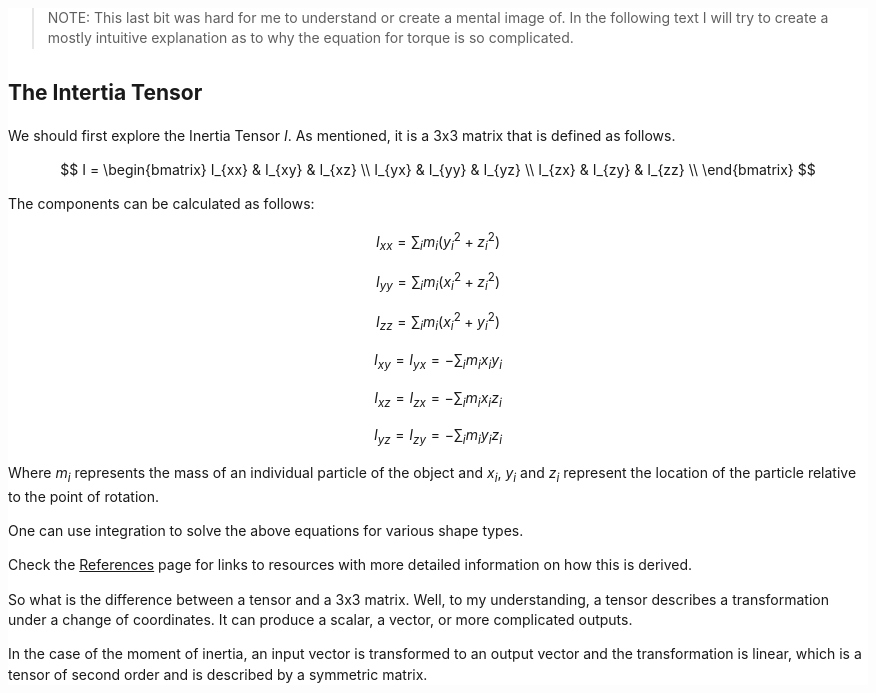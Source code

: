 > NOTE: This last bit was hard for me to understand or create a mental image of. In the following text I will try to create a mostly intuitive explanation as to why the equation for torque is so complicated.

## The Intertia Tensor

We should first explore the Inertia Tensor $I$. As mentioned, it is a 3x3 matrix that is defined as follows.

$$
I =
\begin{bmatrix}
I_{xx} & I_{xy} & I_{xz} \\
I_{yx} & I_{yy} & I_{yz} \\
I_{zx} & I_{zy} & I_{zz} \\
\end{bmatrix}
$$

The components can be calculated as follows:

$$
I_{xx} = \sum_i{m_i (y_i^2 + z_i^2)}
$$

$$
I_{yy} = \sum_i{m_i (x_i^2 + z_i^2)}
$$

$$
I_{zz} = \sum_i{m_i (x_i^2 + y_i^2)}
$$

$$
I_{xy} = I_{yx} = - \sum_i{m_i x_i y_i}
$$

$$
I_{xz} = I_{zx} = - \sum_i{m_i x_i z_i}
$$

$$
I_{yz} = I_{zy} = - \sum_i{m_i y_i z_i}
$$

Where $m_i$ represents the mass of an individual particle of the object and $x_i$, $y_i$ and $z_i$ represent the location of the particle relative to the point of rotation.

One can use integration to solve the above equations for various shape types.

Check the [References](../references.md) page for links to resources with more detailed information on how this is derived.

So what is the difference between a tensor and a 3x3 matrix. Well, to my understanding, a tensor describes a transformation under a change of coordinates. It can produce a scalar, a vector, or more complicated outputs.

In the case of the moment of inertia, an input vector is transformed to an output vector and the transformation is linear, which is a tensor of second order and is described by a symmetric matrix.
